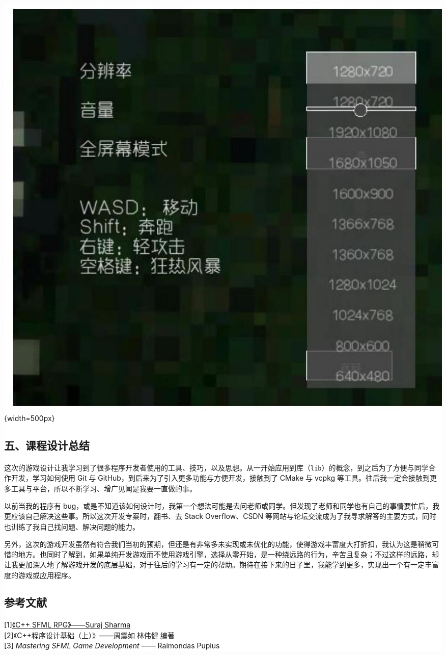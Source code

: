 ![](images/CMMSFML_p12_img7.jpeg){width=500px}

## 五、课程设计总结

这次的游戏设计让我学习到了很多程序开发者使用的工具、技巧，以及思想。从一开始应用到库（`lib`）的概念，到之后为了方便与同学合作开发，学习如何使用 Git 与 GitHub，到后来为了引入更多功能与方便开发，接触到了 CMake 与 vcpkg 等工具。往后我一定会接触到更多工具与平台，所以不断学习、增广见闻是我要一直做的事。

以前当我的程序有 bug，或是不知道该如何设计时，我第一个想法可能是去问老师或同学。但发现了老师和同学也有自己的事情要忙后，我更应该自己解决这些事。所以这次开发专案时，翻书、去 Stack Overflow、CSDN 等网站与论坛交流成为了我寻求解答的主要方式，同时也训练了我自己找问题、解决问题的能力。

另外，这次的游戏开发虽然有符合我们当初的预期，但还是有非常多未实现或未优化的功能，使得游戏丰富度大打折扣，我认为这是稍微可惜的地方。也同时了解到，如果单纯开发游戏而不使用游戏引擎，选择从零开始，是一种绕远路的行为，辛苦且复杂；不过这样的远路，却让我更加深入地了解游戏开发的底层基础，对于往后的学习有一定的帮助。期待在接下来的日子里，我能学到更多，实现出一个有一定丰富度的游戏或应用程序。

## 参考文献

[1][《C++ SFML RPG》——Suraj Sharma](https://www.youtube.com/watch?v=IdKZpv6xqdw&list=PL6xS0sbVA1ebkU66okpi-KViA08_9DJKg)  
[2]《C++程序设计基础（上）》——周震如 林伟健 编著  
[3] _Mastering SFML Game Development_ —— Raimondas Pupius

<VideoPlayer
  bilibiliId="BV1Ba411s7jJ"
  youtubeId="cfMWkiEC5kQ"
/>
